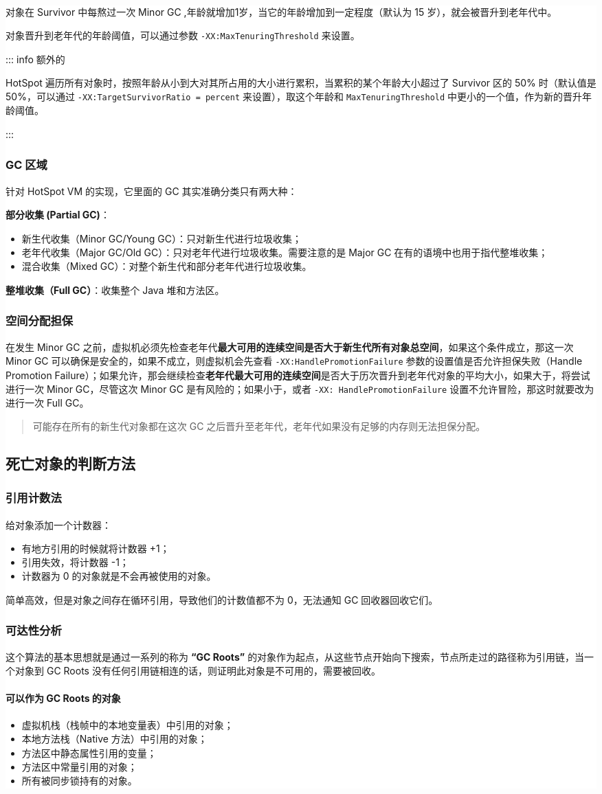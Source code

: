 对象在 Survivor 中每熬过一次 Minor GC ,年龄就增加1岁，当它的年龄增加到一定程度（默认为 15 岁），就会被晋升到老年代中。

对象晋升到老年代的年龄阈值，可以通过参数 `-XX:MaxTenuringThreshold` 来设置。

::: info 额外的

HotSpot 遍历所有对象时，按照年龄从小到大对其所占用的大小进行累积，当累积的某个年龄大小超过了 Survivor 区的 50% 时（默认值是 50%，可以通过 `-XX:TargetSurvivorRatio = percent` 来设置），取这个年龄和 `MaxTenuringThreshold` 中更小的一个值，作为新的晋升年龄阈值。

:::

### GC 区域

针对 HotSpot VM 的实现，它里面的 GC 其实准确分类只有两大种：

**部分收集 (Partial GC)**：

- 新生代收集（Minor GC/Young GC）：只对新生代进行垃圾收集；
- 老年代收集（Major GC/Old GC）：只对老年代进行垃圾收集。需要注意的是 Major GC 在有的语境中也用于指代整堆收集；
- 混合收集（Mixed GC）：对整个新生代和部分老年代进行垃圾收集。

**整堆收集（Full GC）**：收集整个 Java 堆和方法区。

### 空间分配担保

在发生 Minor GC 之前，虚拟机必须先检查老年代**最大可用的连续空间是否大于新生代所有对象总空间**，如果这个条件成立，那这一次 Minor GC 可以确保是安全的，如果不成立，则虚拟机会先查看 `-XX:HandlePromotionFailure` 参数的设置值是否允许担保失败（Handle Promotion Failure）；如果允许，那会继续检查**老年代最大可用的连续空间**是否大于历次晋升到老年代对象的平均大小，如果大于，将尝试进行一次 Minor GC，尽管这次 Minor GC 是有风险的；如果小于，或者 `-XX: HandlePromotionFailure` 设置不允许冒险，那这时就要改为进行一次 Full GC。

> 可能存在所有的新生代对象都在这次 GC 之后晋升至老年代，老年代如果没有足够的内存则无法担保分配。

## 死亡对象的判断方法

### 引用计数法

给对象添加一个计数器：

- 有地方引用的时候就将计数器 +1；
- 引用失效，将计数器 -1；
- 计数器为 0 的对象就是不会再被使用的对象。

简单高效，但是对象之间存在循环引用，导致他们的计数值都不为 0，无法通知 GC 回收器回收它们。

### 可达性分析

这个算法的基本思想就是通过一系列的称为 **“GC Roots”** 的对象作为起点，从这些节点开始向下搜索，节点所走过的路径称为引用链，当一个对象到 GC Roots 没有任何引用链相连的话，则证明此对象是不可用的，需要被回收。

#### 可以作为 GC Roots 的对象

- 虚拟机栈（栈帧中的本地变量表）中引用的对象；
- 本地方法栈（Native 方法）中引用的对象；
- 方法区中静态属性引用的变量；
- 方法区中常量引用的对象；
- 所有被同步锁持有的对象。
